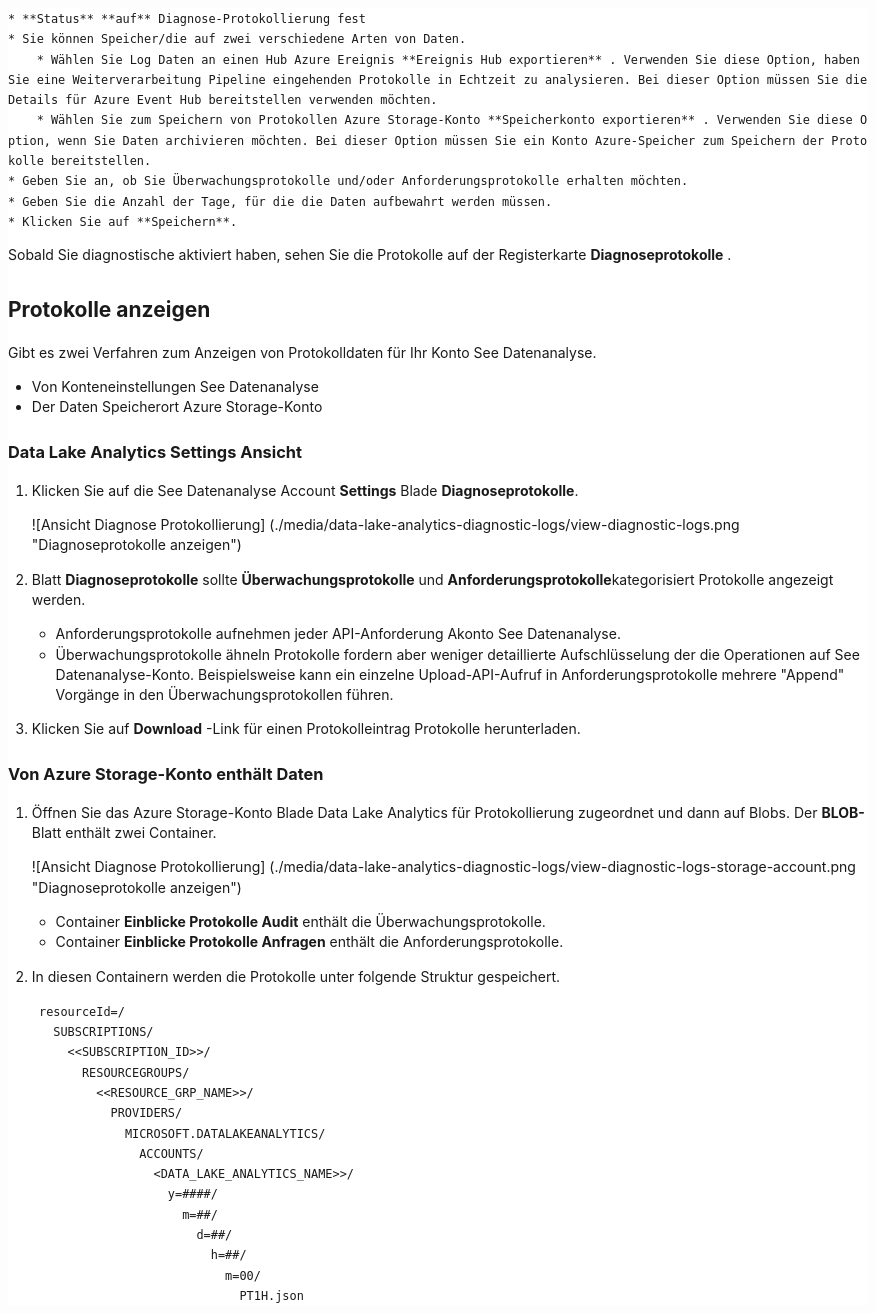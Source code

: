     * **Status** **auf** Diagnose-Protokollierung fest
    * Sie können Speicher/die auf zwei verschiedene Arten von Daten.
        * Wählen Sie Log Daten an einen Hub Azure Ereignis **Ereignis Hub exportieren** . Verwenden Sie diese Option, haben Sie eine Weiterverarbeitung Pipeline eingehenden Protokolle in Echtzeit zu analysieren. Bei dieser Option müssen Sie die Details für Azure Event Hub bereitstellen verwenden möchten.
        * Wählen Sie zum Speichern von Protokollen Azure Storage-Konto **Speicherkonto exportieren** . Verwenden Sie diese Option, wenn Sie Daten archivieren möchten. Bei dieser Option müssen Sie ein Konto Azure-Speicher zum Speichern der Protokolle bereitstellen.
    * Geben Sie an, ob Sie Überwachungsprotokolle und/oder Anforderungsprotokolle erhalten möchten.
    * Geben Sie die Anzahl der Tage, für die die Daten aufbewahrt werden müssen.
    * Klicken Sie auf **Speichern**.

Sobald Sie diagnostische aktiviert haben, sehen Sie die Protokolle auf der Registerkarte **Diagnoseprotokolle** .

## <a name="view-logs"></a>Protokolle anzeigen

Gibt es zwei Verfahren zum Anzeigen von Protokolldaten für Ihr Konto See Datenanalyse.

* Von Konteneinstellungen See Datenanalyse
* Der Daten Speicherort Azure Storage-Konto

### <a name="using-the-data-lake-analytics-settings-view"></a>Data Lake Analytics Settings Ansicht

1. Klicken Sie auf die See Datenanalyse Account **Settings** Blade **Diagnoseprotokolle**.

    ![Ansicht Diagnose Protokollierung] (./media/data-lake-analytics-diagnostic-logs/view-diagnostic-logs.png "Diagnoseprotokolle anzeigen") 

2. Blatt **Diagnoseprotokolle** sollte **Überwachungsprotokolle** und **Anforderungsprotokolle**kategorisiert Protokolle angezeigt werden.
    * Anforderungsprotokolle aufnehmen jeder API-Anforderung Akonto See Datenanalyse.
    * Überwachungsprotokolle ähneln Protokolle fordern aber weniger detaillierte Aufschlüsselung der die Operationen auf See Datenanalyse-Konto. Beispielsweise kann ein einzelne Upload-API-Aufruf in Anforderungsprotokolle mehrere "Append" Vorgänge in den Überwachungsprotokollen führen.

3. Klicken Sie auf **Download** -Link für einen Protokolleintrag Protokolle herunterladen.

### <a name="from-the-azure-storage-account-that-contains-log-data"></a>Von Azure Storage-Konto enthält Daten

1. Öffnen Sie das Azure Storage-Konto Blade Data Lake Analytics für Protokollierung zugeordnet und dann auf Blobs. Der **BLOB-** Blatt enthält zwei Container.

    ![Ansicht Diagnose Protokollierung] (./media/data-lake-analytics-diagnostic-logs/view-diagnostic-logs-storage-account.png "Diagnoseprotokolle anzeigen")

    * Container **Einblicke Protokolle Audit** enthält die Überwachungsprotokolle.
    * Container **Einblicke Protokolle Anfragen** enthält die Anforderungsprotokolle.

2. In diesen Containern werden die Protokolle unter folgende Struktur gespeichert.

        resourceId=/
          SUBSCRIPTIONS/
            <<SUBSCRIPTION_ID>>/
              RESOURCEGROUPS/
                <<RESOURCE_GRP_NAME>>/
                  PROVIDERS/
                    MICROSOFT.DATALAKEANALYTICS/
                      ACCOUNTS/
                        <DATA_LAKE_ANALYTICS_NAME>>/
                          y=####/
                            m=##/
                              d=##/
                                h=##/
                                  m=00/
                                    PT1H.json
    